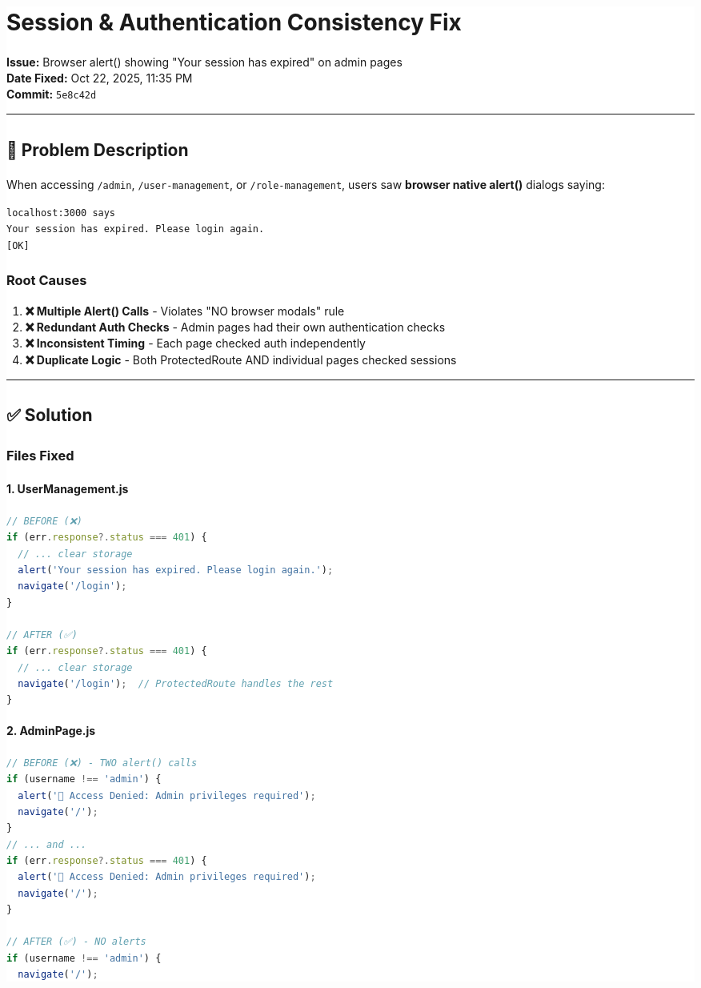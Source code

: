 # Session & Authentication Consistency Fix

**Issue:** Browser alert() showing "Your session has expired" on admin pages  
**Date Fixed:** Oct 22, 2025, 11:35 PM  
**Commit:** `5e8c42d`

---

## 🐛 Problem Description

When accessing `/admin`, `/user-management`, or `/role-management`, users saw **browser native alert()** dialogs saying:

```
localhost:3000 says
Your session has expired. Please login again.
[OK]
```

### Root Causes

1. **❌ Multiple Alert() Calls** - Violates "NO browser modals" rule
2. **❌ Redundant Auth Checks** - Admin pages had their own authentication checks
3. **❌ Inconsistent Timing** - Each page checked auth independently
4. **❌ Duplicate Logic** - Both ProtectedRoute AND individual pages checked sessions

---

## ✅ Solution

### Files Fixed

#### 1. **UserManagement.js**
```javascript
// BEFORE (❌)
if (err.response?.status === 401) {
  // ... clear storage
  alert('Your session has expired. Please login again.');
  navigate('/login');
}

// AFTER (✅)
if (err.response?.status === 401) {
  // ... clear storage
  navigate('/login');  // ProtectedRoute handles the rest
}
```

#### 2. **AdminPage.js**
```javascript
// BEFORE (❌) - TWO alert() calls
if (username !== 'admin') {
  alert('🚫 Access Denied: Admin privileges required');
  navigate('/');
}
// ... and ...
if (err.response?.status === 401) {
  alert('🚫 Access Denied: Admin privileges required');
  navigate('/');
}

// AFTER (✅) - NO alerts
if (username !== 'admin') {
  navigate('/');
```
